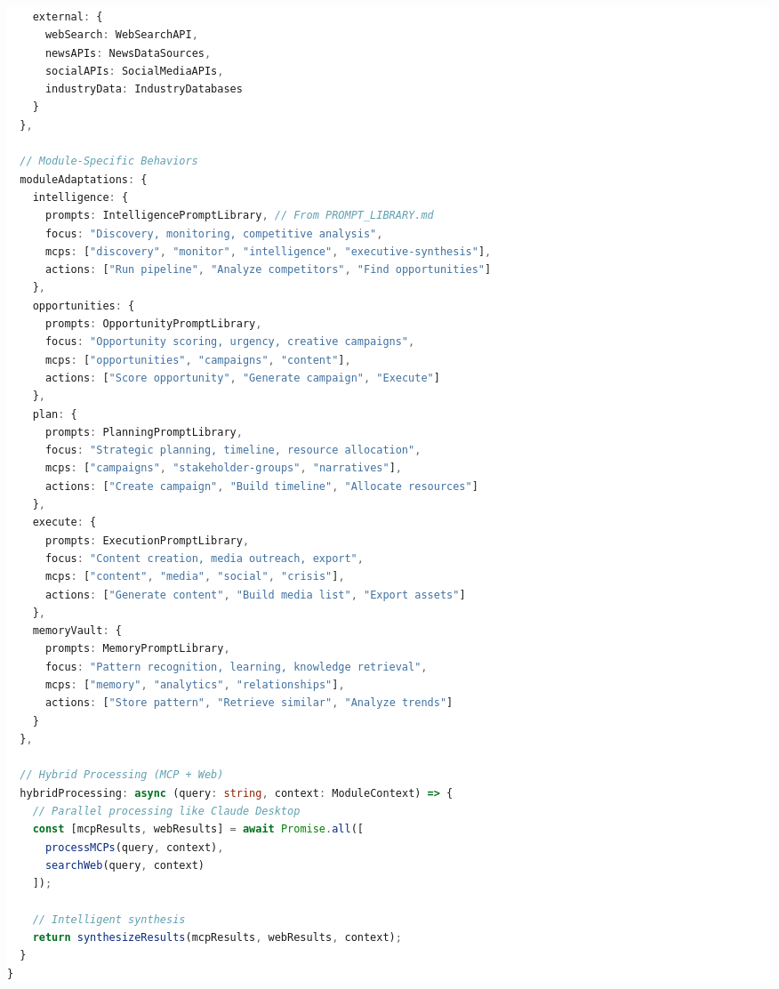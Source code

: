```typescript
    external: {
      webSearch: WebSearchAPI,
      newsAPIs: NewsDataSources,
      socialAPIs: SocialMediaAPIs,
      industryData: IndustryDatabases
    }
  },

  // Module-Specific Behaviors
  moduleAdaptations: {
    intelligence: {
      prompts: IntelligencePromptLibrary, // From PROMPT_LIBRARY.md
      focus: "Discovery, monitoring, competitive analysis",
      mcps: ["discovery", "monitor", "intelligence", "executive-synthesis"],
      actions: ["Run pipeline", "Analyze competitors", "Find opportunities"]
    },
    opportunities: {
      prompts: OpportunityPromptLibrary,
      focus: "Opportunity scoring, urgency, creative campaigns",
      mcps: ["opportunities", "campaigns", "content"],
      actions: ["Score opportunity", "Generate campaign", "Execute"]
    },
    plan: {
      prompts: PlanningPromptLibrary,
      focus: "Strategic planning, timeline, resource allocation",
      mcps: ["campaigns", "stakeholder-groups", "narratives"],
      actions: ["Create campaign", "Build timeline", "Allocate resources"]
    },
    execute: {
      prompts: ExecutionPromptLibrary,
      focus: "Content creation, media outreach, export",
      mcps: ["content", "media", "social", "crisis"],
      actions: ["Generate content", "Build media list", "Export assets"]
    },
    memoryVault: {
      prompts: MemoryPromptLibrary,
      focus: "Pattern recognition, learning, knowledge retrieval",
      mcps: ["memory", "analytics", "relationships"],
      actions: ["Store pattern", "Retrieve similar", "Analyze trends"]
    }
  },

  // Hybrid Processing (MCP + Web)
  hybridProcessing: async (query: string, context: ModuleContext) => {
    // Parallel processing like Claude Desktop
    const [mcpResults, webResults] = await Promise.all([
      processMCPs(query, context),
      searchWeb(query, context)
    ]);

    // Intelligent synthesis
    return synthesizeResults(mcpResults, webResults, context);
  }
}
```
